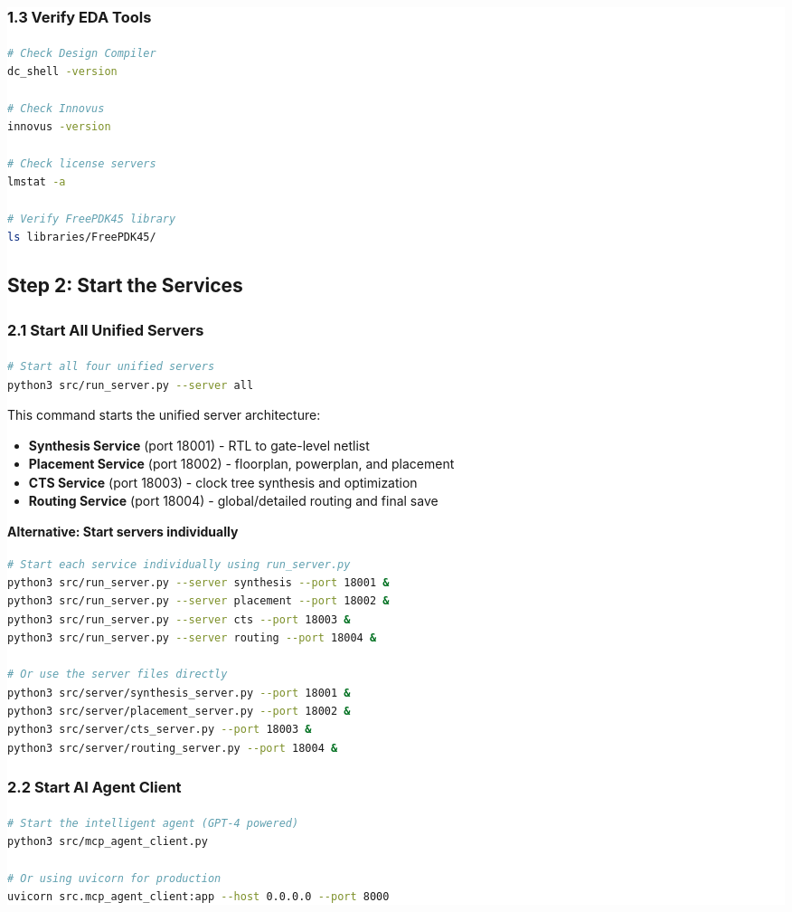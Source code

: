 ### 1.3 Verify EDA Tools

```bash
# Check Design Compiler
dc_shell -version

# Check Innovus
innovus -version

# Check license servers
lmstat -a

# Verify FreePDK45 library
ls libraries/FreePDK45/
```

## Step 2: Start the Services

### 2.1 Start All Unified Servers

```bash
# Start all four unified servers
python3 src/run_server.py --server all
```

This command starts the unified server architecture:
- **Synthesis Service** (port 18001) - RTL to gate-level netlist
- **Placement Service** (port 18002) - floorplan, powerplan, and placement
- **CTS Service** (port 18003) - clock tree synthesis and optimization  
- **Routing Service** (port 18004) - global/detailed routing and final save

**Alternative: Start servers individually**

```bash
# Start each service individually using run_server.py
python3 src/run_server.py --server synthesis --port 18001 &
python3 src/run_server.py --server placement --port 18002 &
python3 src/run_server.py --server cts --port 18003 &
python3 src/run_server.py --server routing --port 18004 &

# Or use the server files directly
python3 src/server/synthesis_server.py --port 18001 &
python3 src/server/placement_server.py --port 18002 &
python3 src/server/cts_server.py --port 18003 &
python3 src/server/routing_server.py --port 18004 &
```

### 2.2 Start AI Agent Client

```bash
# Start the intelligent agent (GPT-4 powered)
python3 src/mcp_agent_client.py

# Or using uvicorn for production
uvicorn src.mcp_agent_client:app --host 0.0.0.0 --port 8000
```
